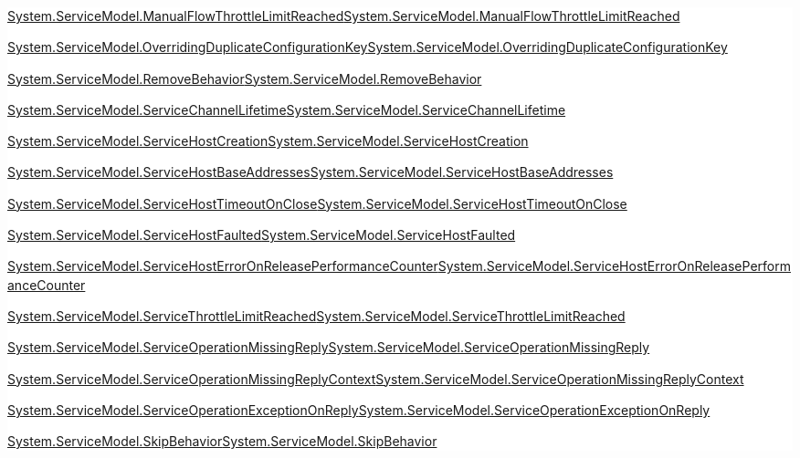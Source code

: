  [<span data-ttu-id="3513f-381">System.ServiceModel.ManualFlowThrottleLimitReached</span><span class="sxs-lookup"><span data-stu-id="3513f-381">System.ServiceModel.ManualFlowThrottleLimitReached</span></span>](system-servicemodel-manualflowthrottlelimitreached.md)  
  
 [<span data-ttu-id="3513f-382">System.ServiceModel.OverridingDuplicateConfigurationKey</span><span class="sxs-lookup"><span data-stu-id="3513f-382">System.ServiceModel.OverridingDuplicateConfigurationKey</span></span>](system-servicemodel-overridingduplicateconfigurationkey.md)  
  
 [<span data-ttu-id="3513f-383">System.ServiceModel.RemoveBehavior</span><span class="sxs-lookup"><span data-stu-id="3513f-383">System.ServiceModel.RemoveBehavior</span></span>](system-servicemodel-removebehavior.md)  
  
 [<span data-ttu-id="3513f-384">System.ServiceModel.ServiceChannelLifetime</span><span class="sxs-lookup"><span data-stu-id="3513f-384">System.ServiceModel.ServiceChannelLifetime</span></span>](system-servicemodel-servicechannellifetime.md)  
  
 [<span data-ttu-id="3513f-385">System.ServiceModel.ServiceHostCreation</span><span class="sxs-lookup"><span data-stu-id="3513f-385">System.ServiceModel.ServiceHostCreation</span></span>](system-servicemodel-servicehostcreation.md)  
  
 [<span data-ttu-id="3513f-386">System.ServiceModel.ServiceHostBaseAddresses</span><span class="sxs-lookup"><span data-stu-id="3513f-386">System.ServiceModel.ServiceHostBaseAddresses</span></span>](system-servicemodel-servicehostbaseaddresses.md)  
  
 [<span data-ttu-id="3513f-387">System.ServiceModel.ServiceHostTimeoutOnClose</span><span class="sxs-lookup"><span data-stu-id="3513f-387">System.ServiceModel.ServiceHostTimeoutOnClose</span></span>](system-servicemodel-servicehosttimeoutonclose.md)  
  
 [<span data-ttu-id="3513f-388">System.ServiceModel.ServiceHostFaulted</span><span class="sxs-lookup"><span data-stu-id="3513f-388">System.ServiceModel.ServiceHostFaulted</span></span>](system-servicemodel-servicehostfaulted.md)  
  
 [<span data-ttu-id="3513f-389">System.ServiceModel.ServiceHostErrorOnReleasePerformanceCounter</span><span class="sxs-lookup"><span data-stu-id="3513f-389">System.ServiceModel.ServiceHostErrorOnReleasePerformanceCounter</span></span>](system-servicemodel-servicehosterroronreleaseperformancecounter.md)  
  
 [<span data-ttu-id="3513f-390">System.ServiceModel.ServiceThrottleLimitReached</span><span class="sxs-lookup"><span data-stu-id="3513f-390">System.ServiceModel.ServiceThrottleLimitReached</span></span>](system-servicemodel-servicethrottlelimitreached.md)  
  
 [<span data-ttu-id="3513f-391">System.ServiceModel.ServiceOperationMissingReply</span><span class="sxs-lookup"><span data-stu-id="3513f-391">System.ServiceModel.ServiceOperationMissingReply</span></span>](system-servicemodel-serviceoperationmissingreply.md)  
  
 [<span data-ttu-id="3513f-392">System.ServiceModel.ServiceOperationMissingReplyContext</span><span class="sxs-lookup"><span data-stu-id="3513f-392">System.ServiceModel.ServiceOperationMissingReplyContext</span></span>](system-servicemodel-serviceoperationmissingreplycontext.md)  
  
 [<span data-ttu-id="3513f-393">System.ServiceModel.ServiceOperationExceptionOnReply</span><span class="sxs-lookup"><span data-stu-id="3513f-393">System.ServiceModel.ServiceOperationExceptionOnReply</span></span>](system-servicemodel-serviceoperationexceptiononreply.md)  
  
 [<span data-ttu-id="3513f-394">System.ServiceModel.SkipBehavior</span><span class="sxs-lookup"><span data-stu-id="3513f-394">System.ServiceModel.SkipBehavior</span></span>](system-servicemodel-skipbehavior.md)  
  